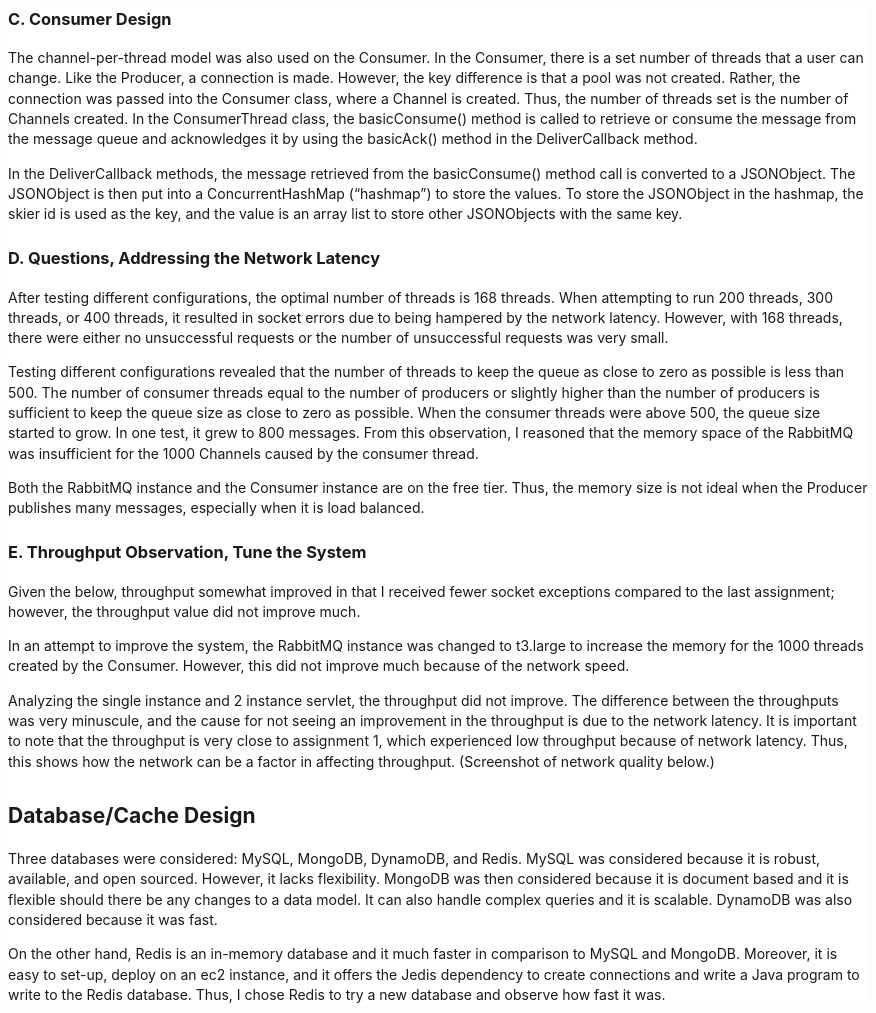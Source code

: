 ### C. Consumer Design
The channel-per-thread model was also used on the Consumer. In the Consumer, there is a set number of threads that a user can change. Like the Producer, a connection is made. However, the key difference is that a pool was not created. Rather, the connection was passed into the Consumer class, where a Channel is created. Thus, the number of threads set is the number of Channels created. In the ConsumerThread class, the basicConsume() method is called to retrieve or consume the message from the message queue and acknowledges it by using the basicAck() method in the DeliverCallback method.

In the DeliverCallback methods, the message retrieved from the basicConsume() method call is converted to a JSONObject. The JSONObject is then put into a ConcurrentHashMap (“hashmap”) to store the values. To store the JSONObject in the hashmap, the skier id is used as the key, and the value is an array list to store other JSONObjects with the same key.

### D. Questions, Addressing the Network Latency
After testing different configurations, the optimal number of threads is 168 threads. When attempting to run 200 threads, 300 threads, or 400 threads, it resulted in socket errors due to being hampered by the network latency. However, with 168 threads, there were either no unsuccessful requests or the number of unsuccessful requests was very small.

 Testing different configurations revealed that the number of threads to keep the queue as close to zero as possible is less than 500. The number of consumer threads equal to the number of producers or slightly higher than the number of producers is sufficient to keep the queue size as close to zero as possible. When the consumer threads were above 500, the queue size started to grow. In one test, it grew to 800 messages. From this observation, I reasoned that the memory space of the RabbitMQ was insufficient for the 1000 Channels caused by the consumer thread.
 
Both the RabbitMQ instance and the Consumer instance are on the free tier. Thus, the memory size is not ideal when the Producer publishes many messages, especially when it is load balanced.

### E. Throughput Observation, Tune the System
Given the below, throughput somewhat improved in that I received fewer socket exceptions compared to the last assignment; however, the throughput value did not improve much.

In an attempt to improve the system, the RabbitMQ instance was changed to t3.large to increase the memory for the 1000 threads created by the Consumer. However, this did not improve much because of the network speed.

Analyzing the single instance and 2 instance servlet, the throughput did not improve. The difference between the throughputs was very minuscule, and the cause for not seeing an improvement in the throughput is due to the network latency. It is important to note that the throughput is very close to assignment 1, which experienced low throughput because of network latency. Thus, this shows how the network can be a factor in affecting throughput. (Screenshot of network quality below.)

## Database/Cache Design
Three databases were considered: MySQL, MongoDB, DynamoDB, and Redis. MySQL was considered because it is robust, available, and open sourced. However, it lacks flexibility. MongoDB was then considered because it is document based and it is flexible should there be any changes to a data model. It can also handle complex queries and it is scalable. DynamoDB was also considered because it was fast.

On the other hand, Redis is an in-memory database and it much faster in comparison to MySQL and MongoDB. Moreover, it is easy to set-up, deploy on an ec2 instance, and it offers the Jedis dependency to create connections and write a Java program to write to the Redis database. Thus, I chose Redis to try a new database and observe how fast it was.
